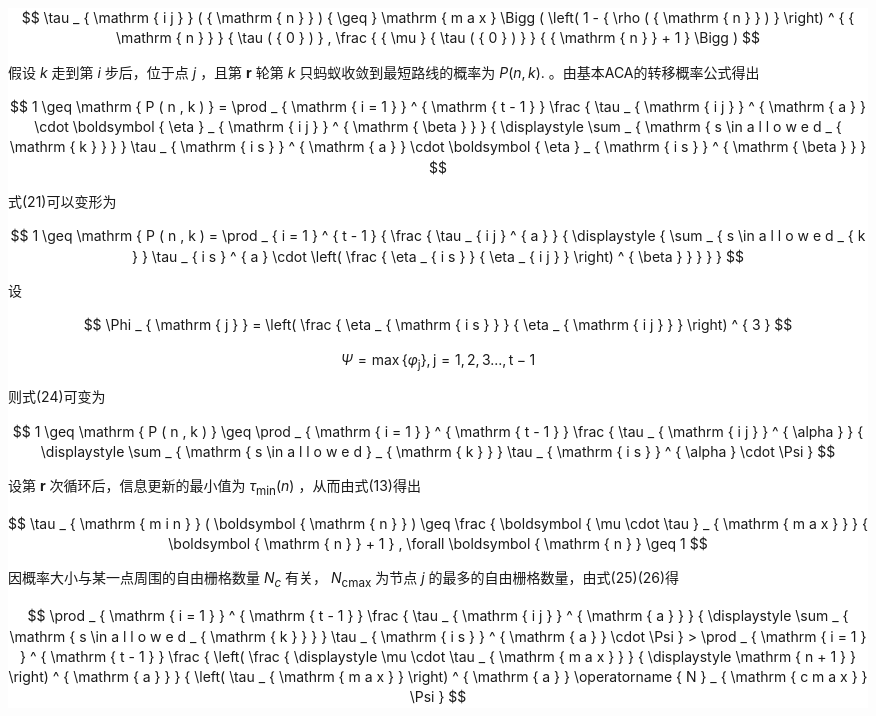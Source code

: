 $$
\tau _ { \mathrm { i j } } ( { \mathrm { n } } ) { \geq } \mathrm { m a x } \Bigg ( \left( 1 - { \rho ( { \mathrm { n } } ) } \right) ^ { { \mathrm { n } } } { \tau ( { 0 } ) } , \frac { { \mu } { \tau ( { 0 } ) } } { { \mathrm { n } } + 1 } \Bigg )
$$

假设 $k$ 走到第 $i$ 步后，位于点 $j$ ，且第 $\boldsymbol { r }$ 轮第 $k$ 只蚂蚁收敛到最短路线的概率为 $P ( n , k ) .$ 。由基本ACA的转移概率公式得出

$$
1 \geq \mathrm { P ( n , k ) } = \prod _ { \mathrm { i = 1 } } ^ { \mathrm { t - 1 } } \frac { \tau _ { \mathrm { i j } } ^ { \mathrm { a } } \cdot \boldsymbol { \eta } _ { \mathrm { i j } } ^ { \mathrm { \beta } } } { \displaystyle \sum _ { \mathrm { s \in a l l o w e d _ { \mathrm { k } } } } \tau _ { \mathrm { i s } } ^ { \mathrm { a } } \cdot \boldsymbol { \eta } _ { \mathrm { i s } } ^ { \mathrm { \beta } } }
$$

式(21)可以变形为

$$
1 \geq \mathrm { P ( n , k ) = \prod _ { i = 1 } ^ { t - 1 } { \frac { \tau _ { i j } ^ { a } } { \displaystyle { \sum _ { s \in a l l o w e d _ { k } } \tau _ { i s } ^ { a } \cdot \left( \frac { \eta _ { i s } } { \eta _ { i j } } \right) ^ { \beta } } } } }
$$

设

$$
\Phi _ { \mathrm { j } } = \left( \frac { \eta _ { \mathrm { i s } } } { \eta _ { \mathrm { i j } } } \right) ^ { 3 }
$$

$$
\Psi = \operatorname* { m a x } \big \{ \varphi _ { \mathrm { j } } \big \} , \mathrm { j } = 1 , 2 , 3 . . . , \mathrm { t } - 1
$$

则式(24)可变为

$$
1 \geq \mathrm { P ( n , k ) } \geq \prod _ { \mathrm { i = 1 } } ^ { \mathrm { t - 1 } } \frac { \tau _ { \mathrm { i j } } ^ { \alpha } } { \displaystyle \sum _ { \mathrm { s \in a l l o w e d } _ { \mathrm { k } } } \tau _ { \mathrm { i s } } ^ { \alpha } \cdot \Psi }
$$

设第 $\boldsymbol { r }$ 次循环后，信息更新的最小值为 $\tau _ { \mathrm { m i n } } ( n )$ ，从而由式(13)得出

$$
\tau _ { \mathrm { m i n } } ( \boldsymbol { \mathrm { n } } ) \geq \frac { \boldsymbol { \mu \cdot \tau } _ { \mathrm { m a x } } } { \boldsymbol { \mathrm { n } } + 1 } , \forall \boldsymbol { \mathrm { n } } \geq 1
$$

因概率大小与某一点周围的自由栅格数量 $N _ { c }$ 有关， $N _ { \mathrm { c m a x } }$ 为节点 $j$ 的最多的自由栅格数量，由式(25)(26)得

$$
\prod _ { \mathrm { i = 1 } } ^ { \mathrm { t - 1 } } \frac { \tau _ { \mathrm { i j } } ^ { \mathrm { a } } } { \displaystyle \sum _ { \mathrm { s \in a l l o w e d _ { \mathrm { k } } } } \tau _ { \mathrm { i s } } ^ { \mathrm { a } } \cdot \Psi } > \prod _ { \mathrm { i = 1 } } ^ { \mathrm { t - 1 } } \frac { \left( \frac { \displaystyle \mu \cdot \tau _ { \mathrm { m a x } } } { \displaystyle \mathrm { n + 1 } } \right) ^ { \mathrm { a } } } { \left( \tau _ { \mathrm { m a x } } \right) ^ { \mathrm { a } } \operatorname { N } _ { \mathrm { c m a x } } \Psi }
$$
